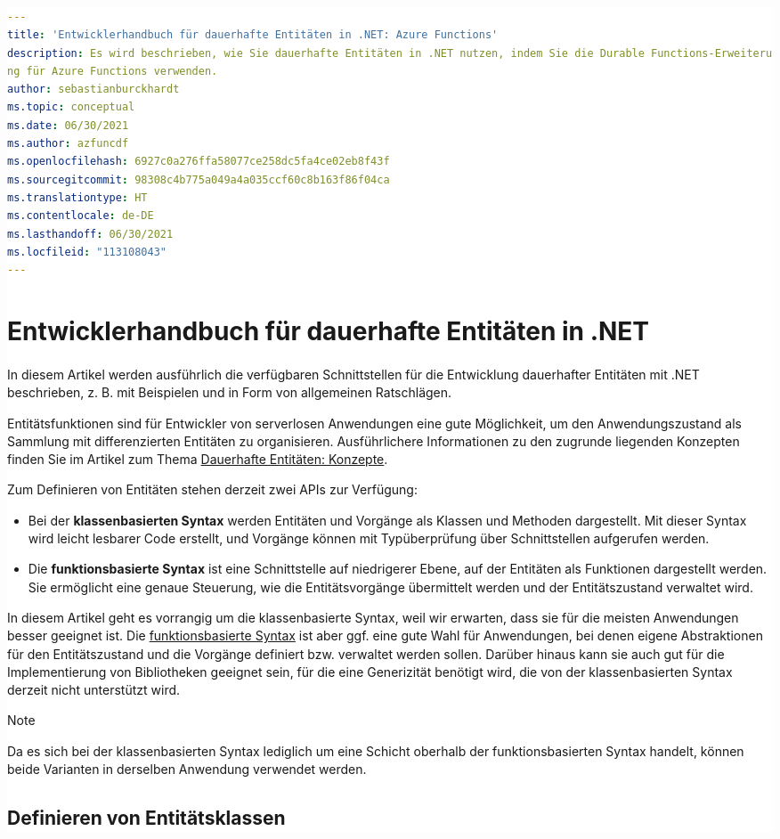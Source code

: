 ```yaml
---
title: 'Entwicklerhandbuch für dauerhafte Entitäten in .NET: Azure Functions'
description: Es wird beschrieben, wie Sie dauerhafte Entitäten in .NET nutzen, indem Sie die Durable Functions-Erweiterung für Azure Functions verwenden.
author: sebastianburckhardt
ms.topic: conceptual
ms.date: 06/30/2021
ms.author: azfuncdf
ms.openlocfilehash: 6927c0a276ffa58077ce258dc5fa4ce02eb8f43f
ms.sourcegitcommit: 98308c4b775a049a4a035ccf60c8b163f86f04ca
ms.translationtype: HT
ms.contentlocale: de-DE
ms.lasthandoff: 06/30/2021
ms.locfileid: "113108043"
---
```

# <a name="developers-guide-to-durable-entities-in-net"></a>Entwicklerhandbuch für dauerhafte Entitäten in .NET

In diesem Artikel werden ausführlich die verfügbaren Schnittstellen für die Entwicklung dauerhafter Entitäten mit .NET beschrieben, z. B. mit Beispielen und in Form von allgemeinen Ratschlägen. 

Entitätsfunktionen sind für Entwickler von serverlosen Anwendungen eine gute Möglichkeit, um den Anwendungszustand als Sammlung mit differenzierten Entitäten zu organisieren. Ausführlichere Informationen zu den zugrunde liegenden Konzepten finden Sie im Artikel zum Thema [Dauerhafte Entitäten: Konzepte](durable-functions-entities.md).

Zum Definieren von Entitäten stehen derzeit zwei APIs zur Verfügung:

- Bei der **klassenbasierten Syntax** werden Entitäten und Vorgänge als Klassen und Methoden dargestellt. Mit dieser Syntax wird leicht lesbarer Code erstellt, und Vorgänge können mit Typüberprüfung über Schnittstellen aufgerufen werden. 

- Die **funktionsbasierte Syntax** ist eine Schnittstelle auf niedrigerer Ebene, auf der Entitäten als Funktionen dargestellt werden. Sie ermöglicht eine genaue Steuerung, wie die Entitätsvorgänge übermittelt werden und der Entitätszustand verwaltet wird.  

In diesem Artikel geht es vorrangig um die klassenbasierte Syntax, weil wir erwarten, dass sie für die meisten Anwendungen besser geeignet ist. Die [funktionsbasierte Syntax](#function-based-syntax) ist aber ggf. eine gute Wahl für Anwendungen, bei denen eigene Abstraktionen für den Entitätszustand und die Vorgänge definiert bzw. verwaltet werden sollen. Darüber hinaus kann sie auch gut für die Implementierung von Bibliotheken geeignet sein, für die eine Generizität benötigt wird, die von der klassenbasierten Syntax derzeit nicht unterstützt wird. 

> [!NOTE]
> Da es sich bei der klassenbasierten Syntax lediglich um eine Schicht oberhalb der funktionsbasierten Syntax handelt, können beide Varianten in derselben Anwendung verwendet werden. 
 
## <a name="defining-entity-classes"></a>Definieren von Entitätsklassen
